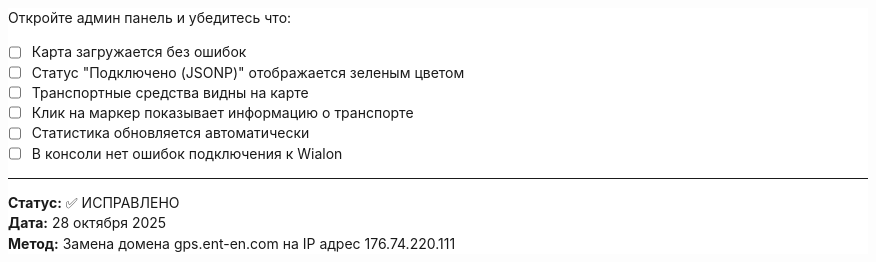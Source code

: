 Откройте админ панель и убедитесь что:

- [ ] Карта загружается без ошибок
- [ ] Статус "Подключено (JSONP)" отображается зеленым цветом
- [ ] Транспортные средства видны на карте
- [ ] Клик на маркер показывает информацию о транспорте
- [ ] Статистика обновляется автоматически
- [ ] В консоли нет ошибок подключения к Wialon

---

**Статус:** ✅ ИСПРАВЛЕНО  
**Дата:** 28 октября 2025  
**Метод:** Замена домена gps.ent-en.com на IP адрес 176.74.220.111
